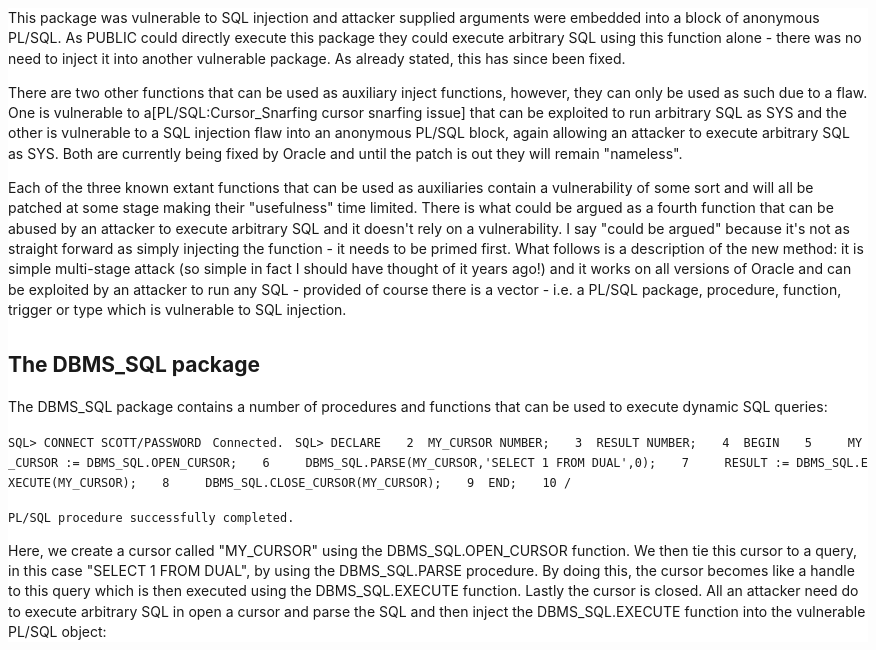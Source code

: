 This package was vulnerable to SQL injection and attacker supplied
arguments were embedded into a block of anonymous PL/SQL. As PUBLIC
could directly execute this package they could execute arbitrary SQL
using this function alone - there was no need to inject it into another
vulnerable package. As already stated, this has since been fixed.

There are two other functions that can be used as auxiliary inject
functions, however, they can only be used as such due to a flaw. One is
vulnerable to a\[PL/SQL:Cursor_Snarfing cursor snarfing issue\] that
can be exploited to run arbitrary SQL as SYS and the other is vulnerable
to a SQL injection flaw into an anonymous PL/SQL block, again allowing
an attacker to execute arbitrary SQL as SYS. Both are currently being
fixed by Oracle and until the patch is out they will remain "nameless".

Each of the three known extant functions that can be used as auxiliaries
contain a vulnerability of some sort and will all be patched at some
stage making their "usefulness" time limited. There is what could be
argued as a fourth function that can be abused by an attacker to execute
arbitrary SQL and it doesn't rely on a vulnerability. I say "could be
argued" because it's not as straight forward as simply injecting the
function - it needs to be primed first. What follows is a description of
the new method: it is simple multi-stage attack (so simple in fact I
should have thought of it years ago\!) and it works on all versions of
Oracle and can be exploited by an attacker to run any SQL - provided of
course there is a vector - i.e. a PL/SQL package, procedure, function,
trigger or type which is vulnerable to SQL injection.

## The DBMS_SQL package

The DBMS_SQL package contains a number of procedures and functions that
can be used to execute dynamic SQL queries:

`SQL> CONNECT SCOTT/PASSWORD `
`Connected. `
`SQL> DECLARE `
`  2  MY_CURSOR NUMBER; `
`  3  RESULT NUMBER; `
`  4  BEGIN `
`  5     MY_CURSOR := DBMS_SQL.OPEN_CURSOR; `
`  6     DBMS_SQL.PARSE(MY_CURSOR,'SELECT 1 FROM DUAL',0); `
`  7     RESULT := DBMS_SQL.EXECUTE(MY_CURSOR); `
`  8     DBMS_SQL.CLOSE_CURSOR(MY_CURSOR); `
`  9  END; `
`  10 / `

`PL/SQL procedure successfully completed. `

Here, we create a cursor called "MY_CURSOR" using the
DBMS_SQL.OPEN_CURSOR function. We then tie this cursor to a query, in
this case "SELECT 1 FROM DUAL", by using the DBMS_SQL.PARSE procedure.
By doing this, the cursor becomes like a handle to this query which is
then executed using the DBMS_SQL.EXECUTE function. Lastly the cursor is
closed. All an attacker need do to execute arbitrary SQL in open a
cursor and parse the SQL and then inject the DBMS_SQL.EXECUTE function
into the vulnerable PL/SQL object:
